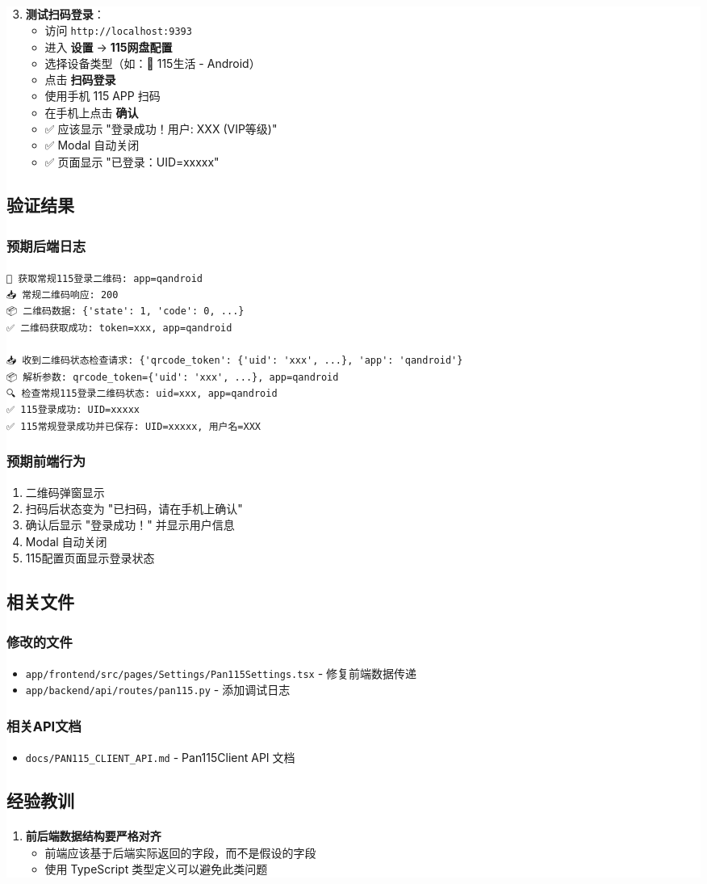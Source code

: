 3. **测试扫码登录**：
   - 访问 `http://localhost:9393`
   - 进入 **设置** → **115网盘配置**
   - 选择设备类型（如：🤖 115生活 - Android）
   - 点击 **扫码登录**
   - 使用手机 115 APP 扫码
   - 在手机上点击 **确认**
   - ✅ 应该显示 "登录成功！用户: XXX (VIP等级)"
   - ✅ Modal 自动关闭
   - ✅ 页面显示 "已登录：UID=xxxxx"

## 验证结果

### 预期后端日志
```
📱 获取常规115登录二维码: app=qandroid
📥 常规二维码响应: 200
📦 二维码数据: {'state': 1, 'code': 0, ...}
✅ 二维码获取成功: token=xxx, app=qandroid

📥 收到二维码状态检查请求: {'qrcode_token': {'uid': 'xxx', ...}, 'app': 'qandroid'}
📦 解析参数: qrcode_token={'uid': 'xxx', ...}, app=qandroid
🔍 检查常规115登录二维码状态: uid=xxx, app=qandroid
✅ 115登录成功: UID=xxxxx
✅ 115常规登录成功并已保存: UID=xxxxx, 用户名=XXX
```

### 预期前端行为
1. 二维码弹窗显示
2. 扫码后状态变为 "已扫码，请在手机上确认"
3. 确认后显示 "登录成功！" 并显示用户信息
4. Modal 自动关闭
5. 115配置页面显示登录状态

## 相关文件

### 修改的文件
- `app/frontend/src/pages/Settings/Pan115Settings.tsx` - 修复前端数据传递
- `app/backend/api/routes/pan115.py` - 添加调试日志

### 相关API文档
- `docs/PAN115_CLIENT_API.md` - Pan115Client API 文档

## 经验教训

1. **前后端数据结构要严格对齐**
   - 前端应该基于后端实际返回的字段，而不是假设的字段
   - 使用 TypeScript 类型定义可以避免此类问题
